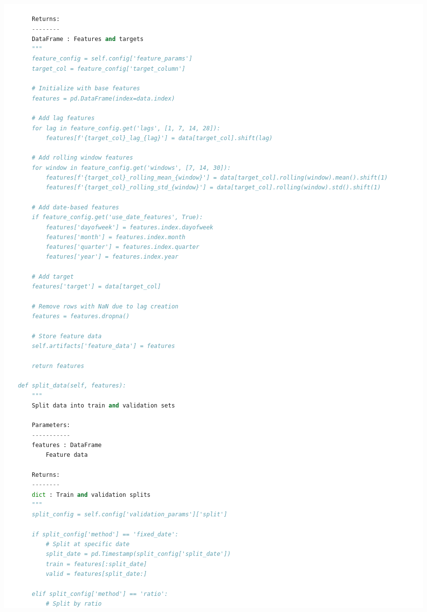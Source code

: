 ```python
            
        Returns:
        --------
        DataFrame : Features and targets
        """
        feature_config = self.config['feature_params']
        target_col = feature_config['target_column']
        
        # Initialize with base features
        features = pd.DataFrame(index=data.index)
        
        # Add lag features
        for lag in feature_config.get('lags', [1, 7, 14, 28]):
            features[f'{target_col}_lag_{lag}'] = data[target_col].shift(lag)
            
        # Add rolling window features
        for window in feature_config.get('windows', [7, 14, 30]):
            features[f'{target_col}_rolling_mean_{window}'] = data[target_col].rolling(window).mean().shift(1)
            features[f'{target_col}_rolling_std_{window}'] = data[target_col].rolling(window).std().shift(1)
            
        # Add date-based features
        if feature_config.get('use_date_features', True):
            features['dayofweek'] = features.index.dayofweek
            features['month'] = features.index.month
            features['quarter'] = features.index.quarter
            features['year'] = features.index.year
            
        # Add target
        features['target'] = data[target_col]
        
        # Remove rows with NaN due to lag creation
        features = features.dropna()
        
        # Store feature data
        self.artifacts['feature_data'] = features
        
        return features
    
    def split_data(self, features):
        """
        Split data into train and validation sets
        
        Parameters:
        -----------
        features : DataFrame
            Feature data
            
        Returns:
        --------
        dict : Train and validation splits
        """
        split_config = self.config['validation_params']['split']
        
        if split_config['method'] == 'fixed_date':
            # Split at specific date
            split_date = pd.Timestamp(split_config['split_date'])
            train = features[:split_date]
            valid = features[split_date:]
            
        elif split_config['method'] == 'ratio':
            # Split by ratio
```